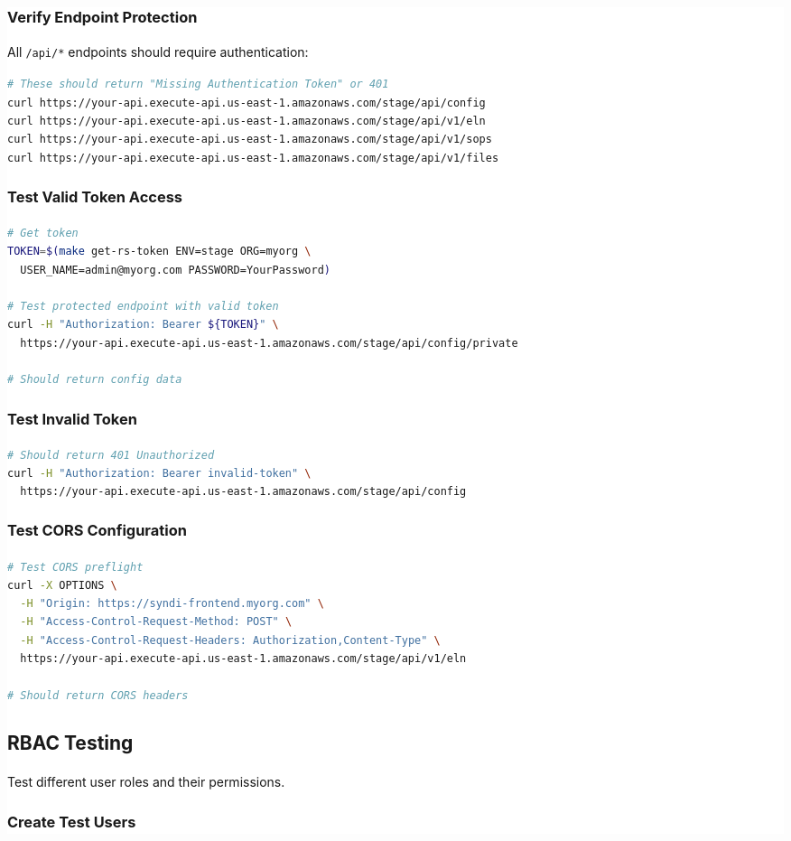 ### Verify Endpoint Protection

All `/api/*` endpoints should require authentication:

```bash
# These should return "Missing Authentication Token" or 401
curl https://your-api.execute-api.us-east-1.amazonaws.com/stage/api/config
curl https://your-api.execute-api.us-east-1.amazonaws.com/stage/api/v1/eln  
curl https://your-api.execute-api.us-east-1.amazonaws.com/stage/api/v1/sops
curl https://your-api.execute-api.us-east-1.amazonaws.com/stage/api/v1/files
```

### Test Valid Token Access

```bash
# Get token
TOKEN=$(make get-rs-token ENV=stage ORG=myorg \
  USER_NAME=admin@myorg.com PASSWORD=YourPassword)

# Test protected endpoint with valid token
curl -H "Authorization: Bearer ${TOKEN}" \
  https://your-api.execute-api.us-east-1.amazonaws.com/stage/api/config/private

# Should return config data
```

### Test Invalid Token

```bash
# Should return 401 Unauthorized
curl -H "Authorization: Bearer invalid-token" \
  https://your-api.execute-api.us-east-1.amazonaws.com/stage/api/config
```

### Test CORS Configuration

```bash
# Test CORS preflight
curl -X OPTIONS \
  -H "Origin: https://syndi-frontend.myorg.com" \
  -H "Access-Control-Request-Method: POST" \
  -H "Access-Control-Request-Headers: Authorization,Content-Type" \
  https://your-api.execute-api.us-east-1.amazonaws.com/stage/api/v1/eln

# Should return CORS headers
```

## RBAC Testing

Test different user roles and their permissions.

### Create Test Users
